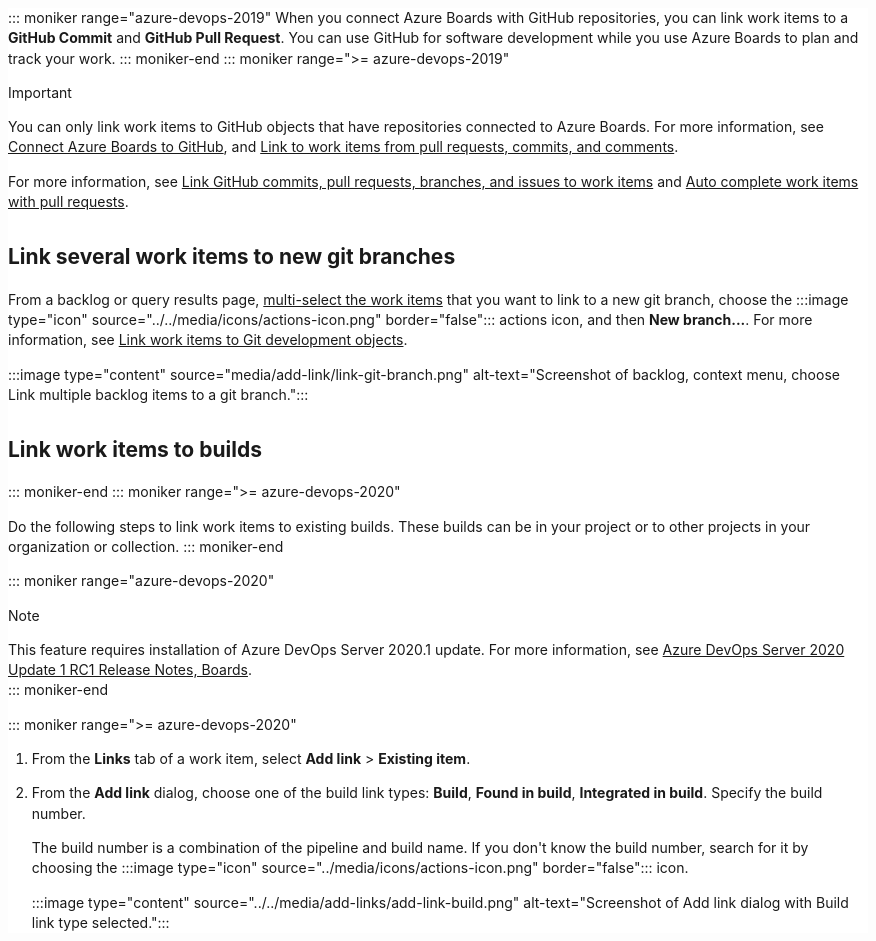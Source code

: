 ::: moniker range="azure-devops-2019"
When you connect Azure Boards with GitHub repositories, you can link work items to a **GitHub Commit** and **GitHub Pull Request**. You can use GitHub for software development while you use Azure Boards to plan and track your work.
::: moniker-end
::: moniker range=">= azure-devops-2019" 
> [!IMPORTANT]  
> You can only link work items to GitHub objects that have repositories connected to Azure Boards. For more information, see [Connect Azure Boards to GitHub](../github/connect-to-github.md), and [Link to work items from pull requests, commits, and comments](../../organizations/notifications/add-links-to-work-items.md#link-wit-id).

For more information, see [Link GitHub commits, pull requests, branches, and issues to work items](../github/link-to-from-github.md) and [Auto complete work items with pull requests](../work-items/auto-complete-work-items-pull-requests.md).

## Link several work items to new git branches

From a backlog or query results page, [multi-select the work items](bulk-modify-work-items.md#multi-select) that you want to link to a new git branch, choose the :::image type="icon" source="../../media/icons/actions-icon.png" border="false"::: actions icon, and then **New branch...**. For more information, see [Link work items to Git development objects](connect-work-items-to-git-dev-ops.md).  

:::image type="content" source="media/add-link/link-git-branch.png" alt-text="Screenshot of backlog, context menu, choose Link multiple backlog items to a git branch.":::

## Link work items to builds
::: moniker-end
::: moniker range=">= azure-devops-2020"

Do the following steps to link work items to existing builds. These builds can be in your project or to other projects in your organization or collection.
::: moniker-end

::: moniker range="azure-devops-2020"
> [!NOTE]
> This feature requires installation of Azure DevOps Server 2020.1 update. For more information, see [Azure DevOps Server 2020 Update 1 RC1 Release Notes, Boards](/azure/devops/server/release-notes/azuredevops2020u1#customize-work-item-state-when-pull-request-is-merged).  
::: moniker-end

::: moniker range=">= azure-devops-2020"

1. From the **Links** tab of a work item, select **Add link** > **Existing item**.

1. From the **Add link** dialog, choose one of the build link types: **Build**, **Found in build**, **Integrated in build**. Specify the build number.

   The build number is a combination of the pipeline and build name. If you don't know the build number, search for it by choosing the :::image type="icon" source="../media/icons/actions-icon.png" border="false"::: icon.

   :::image type="content" source="../../media/add-links/add-link-build.png" alt-text="Screenshot of Add link dialog with Build link type selected.":::
